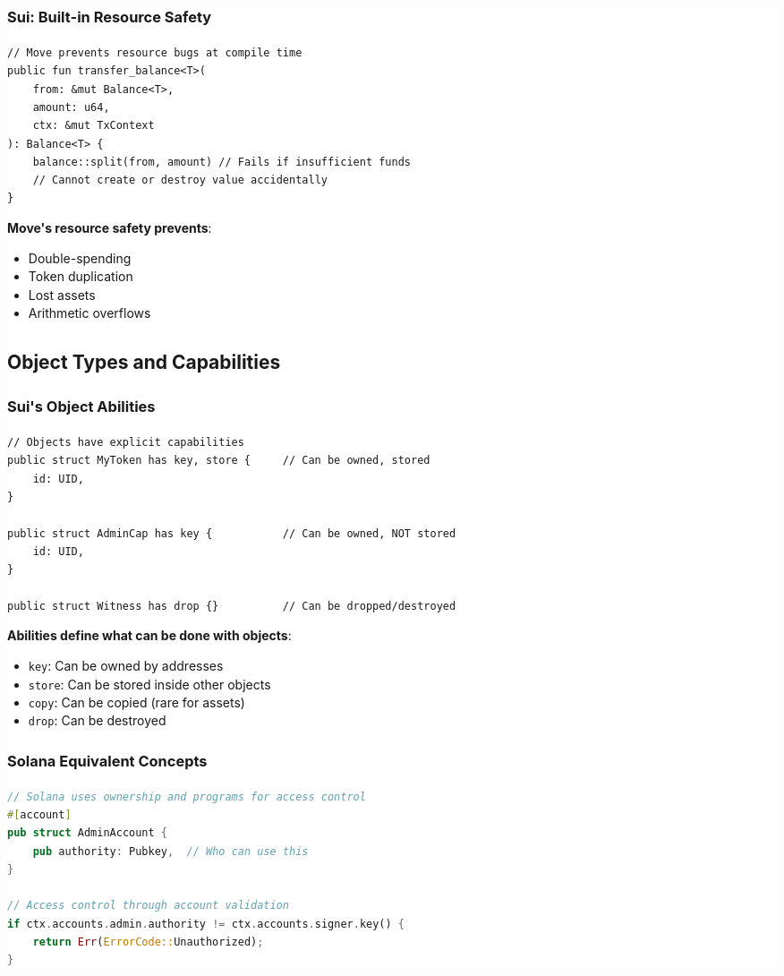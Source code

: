 ### Sui: Built-in Resource Safety
```move
// Move prevents resource bugs at compile time
public fun transfer_balance<T>(
    from: &mut Balance<T>,
    amount: u64,
    ctx: &mut TxContext
): Balance<T> {
    balance::split(from, amount) // Fails if insufficient funds
    // Cannot create or destroy value accidentally
}
```

**Move's resource safety prevents**:
- Double-spending
- Token duplication  
- Lost assets
- Arithmetic overflows

## Object Types and Capabilities

### Sui's Object Abilities
```move
// Objects have explicit capabilities
public struct MyToken has key, store {     // Can be owned, stored
    id: UID,
}

public struct AdminCap has key {           // Can be owned, NOT stored
    id: UID,
}

public struct Witness has drop {}          // Can be dropped/destroyed
```

**Abilities define what can be done with objects**:
- `key`: Can be owned by addresses
- `store`: Can be stored inside other objects  
- `copy`: Can be copied (rare for assets)
- `drop`: Can be destroyed

### Solana Equivalent Concepts
```rust
// Solana uses ownership and programs for access control
#[account]
pub struct AdminAccount {
    pub authority: Pubkey,  // Who can use this
}

// Access control through account validation
if ctx.accounts.admin.authority != ctx.accounts.signer.key() {
    return Err(ErrorCode::Unauthorized);
}
```
